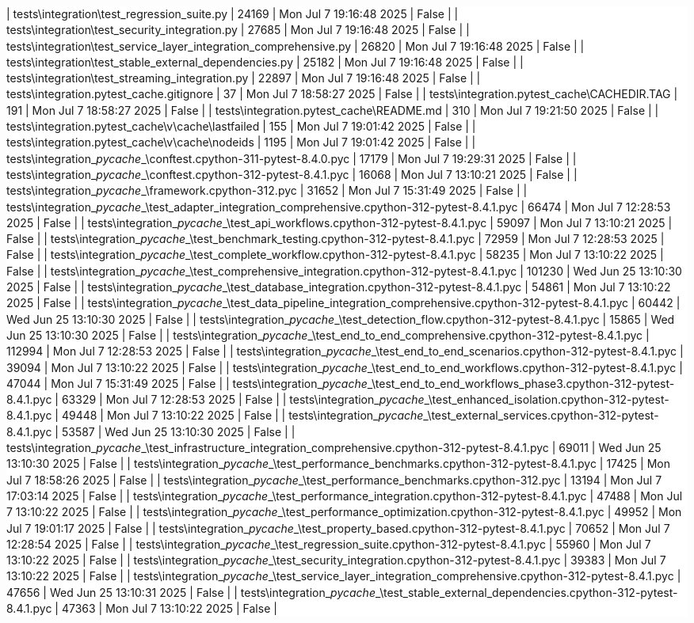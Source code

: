 | tests\integration\test_regression_suite.py | 24169 | Mon Jul  7 19:16:48 2025 | False |
| tests\integration\test_security_integration.py | 27685 | Mon Jul  7 19:16:48 2025 | False |
| tests\integration\test_service_layer_integration_comprehensive.py | 26820 | Mon Jul  7 19:16:48 2025 | False |
| tests\integration\test_stable_external_dependencies.py | 25182 | Mon Jul  7 19:16:48 2025 | False |
| tests\integration\test_streaming_integration.py | 22897 | Mon Jul  7 19:16:48 2025 | False |
| tests\integration\.pytest_cache\.gitignore | 37 | Mon Jul  7 18:58:27 2025 | False |
| tests\integration\.pytest_cache\CACHEDIR.TAG | 191 | Mon Jul  7 18:58:27 2025 | False |
| tests\integration\.pytest_cache\README.md | 310 | Mon Jul  7 19:21:50 2025 | False |
| tests\integration\.pytest_cache\v\cache\lastfailed | 155 | Mon Jul  7 19:01:42 2025 | False |
| tests\integration\.pytest_cache\v\cache\nodeids | 1195 | Mon Jul  7 19:01:42 2025 | False |
| tests\integration\__pycache__\conftest.cpython-311-pytest-8.4.0.pyc | 17179 | Mon Jul  7 19:29:31 2025 | False |
| tests\integration\__pycache__\conftest.cpython-312-pytest-8.4.1.pyc | 16068 | Mon Jul  7 13:10:21 2025 | False |
| tests\integration\__pycache__\framework.cpython-312.pyc | 31652 | Mon Jul  7 15:31:49 2025 | False |
| tests\integration\__pycache__\test_adapter_integration_comprehensive.cpython-312-pytest-8.4.1.pyc | 66474 | Mon Jul  7 12:28:53 2025 | False |
| tests\integration\__pycache__\test_api_workflows.cpython-312-pytest-8.4.1.pyc | 59097 | Mon Jul  7 13:10:21 2025 | False |
| tests\integration\__pycache__\test_benchmark_testing.cpython-312-pytest-8.4.1.pyc | 72959 | Mon Jul  7 12:28:53 2025 | False |
| tests\integration\__pycache__\test_complete_workflow.cpython-312-pytest-8.4.1.pyc | 58235 | Mon Jul  7 13:10:22 2025 | False |
| tests\integration\__pycache__\test_comprehensive_integration.cpython-312-pytest-8.4.1.pyc | 101230 | Wed Jun 25 13:10:30 2025 | False |
| tests\integration\__pycache__\test_database_integration.cpython-312-pytest-8.4.1.pyc | 54861 | Mon Jul  7 13:10:22 2025 | False |
| tests\integration\__pycache__\test_data_pipeline_integration_comprehensive.cpython-312-pytest-8.4.1.pyc | 60442 | Wed Jun 25 13:10:30 2025 | False |
| tests\integration\__pycache__\test_detection_flow.cpython-312-pytest-8.4.1.pyc | 15865 | Wed Jun 25 13:10:30 2025 | False |
| tests\integration\__pycache__\test_end_to_end_comprehensive.cpython-312-pytest-8.4.1.pyc | 112994 | Mon Jul  7 12:28:53 2025 | False |
| tests\integration\__pycache__\test_end_to_end_scenarios.cpython-312-pytest-8.4.1.pyc | 39094 | Mon Jul  7 13:10:22 2025 | False |
| tests\integration\__pycache__\test_end_to_end_workflows.cpython-312-pytest-8.4.1.pyc | 47044 | Mon Jul  7 15:31:49 2025 | False |
| tests\integration\__pycache__\test_end_to_end_workflows_phase3.cpython-312-pytest-8.4.1.pyc | 63329 | Mon Jul  7 12:28:53 2025 | False |
| tests\integration\__pycache__\test_enhanced_isolation.cpython-312-pytest-8.4.1.pyc | 49448 | Mon Jul  7 13:10:22 2025 | False |
| tests\integration\__pycache__\test_external_services.cpython-312-pytest-8.4.1.pyc | 53587 | Wed Jun 25 13:10:30 2025 | False |
| tests\integration\__pycache__\test_infrastructure_integration_comprehensive.cpython-312-pytest-8.4.1.pyc | 69011 | Wed Jun 25 13:10:30 2025 | False |
| tests\integration\__pycache__\test_performance_benchmarks.cpython-312-pytest-8.4.1.pyc | 17425 | Mon Jul  7 18:58:26 2025 | False |
| tests\integration\__pycache__\test_performance_benchmarks.cpython-312.pyc | 13194 | Mon Jul  7 17:03:14 2025 | False |
| tests\integration\__pycache__\test_performance_integration.cpython-312-pytest-8.4.1.pyc | 47488 | Mon Jul  7 13:10:22 2025 | False |
| tests\integration\__pycache__\test_performance_optimization.cpython-312-pytest-8.4.1.pyc | 49952 | Mon Jul  7 19:01:17 2025 | False |
| tests\integration\__pycache__\test_property_based.cpython-312-pytest-8.4.1.pyc | 70652 | Mon Jul  7 12:28:54 2025 | False |
| tests\integration\__pycache__\test_regression_suite.cpython-312-pytest-8.4.1.pyc | 55960 | Mon Jul  7 13:10:22 2025 | False |
| tests\integration\__pycache__\test_security_integration.cpython-312-pytest-8.4.1.pyc | 39383 | Mon Jul  7 13:10:22 2025 | False |
| tests\integration\__pycache__\test_service_layer_integration_comprehensive.cpython-312-pytest-8.4.1.pyc | 47656 | Wed Jun 25 13:10:31 2025 | False |
| tests\integration\__pycache__\test_stable_external_dependencies.cpython-312-pytest-8.4.1.pyc | 47363 | Mon Jul  7 13:10:22 2025 | False |
